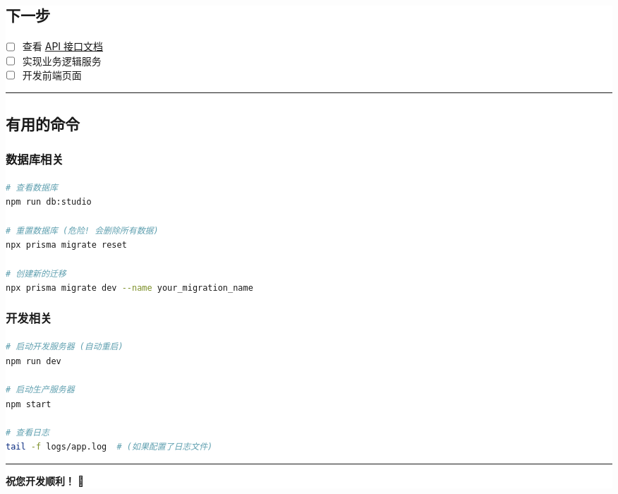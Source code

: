 
## 下一步

- [ ] 查看 [API 接口文档](./03-API接口文档.md)
- [ ] 实现业务逻辑服务
- [ ] 开发前端页面

---

## 有用的命令

### 数据库相关

```bash
# 查看数据库
npm run db:studio

# 重置数据库 (危险! 会删除所有数据)
npx prisma migrate reset

# 创建新的迁移
npx prisma migrate dev --name your_migration_name
```

### 开发相关

```bash
# 启动开发服务器 (自动重启)
npm run dev

# 启动生产服务器
npm start

# 查看日志
tail -f logs/app.log  # (如果配置了日志文件)
```

---

**祝您开发顺利！** 🚀
